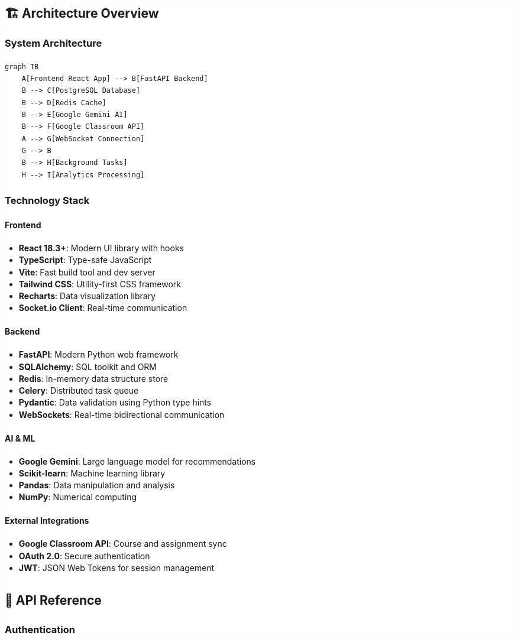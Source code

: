 ## 🏗️ Architecture Overview

### System Architecture

```mermaid
graph TB
    A[Frontend React App] --> B[FastAPI Backend]
    B --> C[PostgreSQL Database]
    B --> D[Redis Cache]
    B --> E[Google Gemini AI]
    B --> F[Google Classroom API]
    A --> G[WebSocket Connection]
    G --> B
    B --> H[Background Tasks]
    H --> I[Analytics Processing]
```

### Technology Stack

#### Frontend
- **React 18.3+**: Modern UI library with hooks
- **TypeScript**: Type-safe JavaScript
- **Vite**: Fast build tool and dev server
- **Tailwind CSS**: Utility-first CSS framework
- **Recharts**: Data visualization library
- **Socket.io Client**: Real-time communication

#### Backend
- **FastAPI**: Modern Python web framework
- **SQLAlchemy**: SQL toolkit and ORM
- **Redis**: In-memory data structure store
- **Celery**: Distributed task queue
- **Pydantic**: Data validation using Python type hints
- **WebSockets**: Real-time bidirectional communication

#### AI & ML
- **Google Gemini**: Large language model for recommendations
- **Scikit-learn**: Machine learning library
- **Pandas**: Data manipulation and analysis
- **NumPy**: Numerical computing

#### External Integrations
- **Google Classroom API**: Course and assignment sync
- **OAuth 2.0**: Secure authentication
- **JWT**: JSON Web Tokens for session management

## 🔌 API Reference

### Authentication
